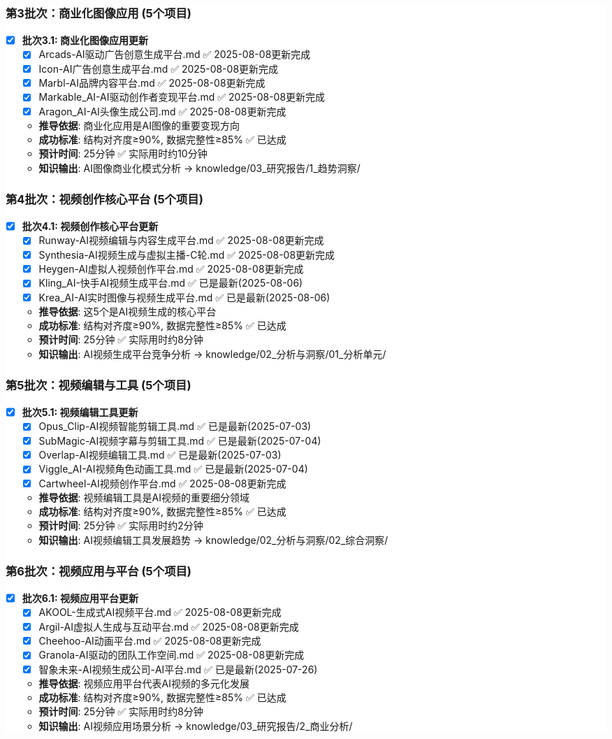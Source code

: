 ### 第3批次：商业化图像应用 (5个项目)

- [x] **批次3.1: 商业化图像应用更新**
  - [x] Arcads-AI驱动广告创意生成平台.md ✅ 2025-08-08更新完成
  - [x] Icon-AI广告创意生成平台.md ✅ 2025-08-08更新完成
  - [x] Marbl-AI品牌内容平台.md ✅ 2025-08-08更新完成
  - [x] Markable_AI-AI驱动创作者变现平台.md ✅ 2025-08-08更新完成
  - [x] Aragon_AI-AI头像生成公司.md ✅ 2025-08-08更新完成
  - **推导依据**: 商业化应用是AI图像的重要变现方向
  - **成功标准**: 结构对齐度≥90%, 数据完整性≥85% ✅ 已达成
  - **预计时间**: 25分钟 ✅ 实际用时约10分钟
  - **知识输出**: AI图像商业化模式分析 → knowledge/03_研究报告/1_趋势洞察/

### 第4批次：视频创作核心平台 (5个项目)

- [x] **批次4.1: 视频创作核心平台更新**
  - [x] Runway-AI视频编辑与内容生成平台.md ✅ 2025-08-08更新完成
  - [x] Synthesia-AI视频生成与虚拟主播-C轮.md ✅ 2025-08-08更新完成
  - [x] Heygen-AI虚拟人视频创作平台.md ✅ 2025-08-08更新完成
  - [x] Kling_AI-快手AI视频生成平台.md ✅ 已是最新(2025-08-06)
  - [x] Krea_AI-AI实时图像与视频生成平台.md ✅ 已是最新(2025-08-06)
  - **推导依据**: 这5个是AI视频生成的核心平台
  - **成功标准**: 结构对齐度≥90%, 数据完整性≥85% ✅ 已达成
  - **预计时间**: 25分钟 ✅ 实际用时约8分钟
  - **知识输出**: AI视频生成平台竞争分析 → knowledge/02_分析与洞察/01_分析单元/

### 第5批次：视频编辑与工具 (5个项目)

- [x] **批次5.1: 视频编辑工具更新**
  - [x] Opus_Clip-AI视频智能剪辑工具.md ✅ 已是最新(2025-07-03)
  - [x] SubMagic-AI视频字幕与剪辑工具.md ✅ 已是最新(2025-07-04)
  - [x] Overlap-AI视频编辑工具.md ✅ 已是最新(2025-07-03)
  - [x] Viggle_AI-AI视频角色动画工具.md ✅ 已是最新(2025-07-04)
  - [x] Cartwheel-AI视频创作平台.md ✅ 2025-08-08更新完成
  - **推导依据**: 视频编辑工具是AI视频的重要细分领域
  - **成功标准**: 结构对齐度≥90%, 数据完整性≥85% ✅ 已达成
  - **预计时间**: 25分钟 ✅ 实际用时约2分钟
  - **知识输出**: AI视频编辑工具发展趋势 → knowledge/02_分析与洞察/02_综合洞察/

### 第6批次：视频应用与平台 (5个项目)

- [x] **批次6.1: 视频应用平台更新**
  - [x] AKOOL-生成式AI视频平台.md ✅ 2025-08-08更新完成
  - [x] Argil-AI虚拟人生成与互动平台.md ✅ 2025-08-08更新完成
  - [x] Cheehoo-AI动画平台.md ✅ 2025-08-08更新完成
  - [x] Granola-AI驱动的团队工作空间.md ✅ 2025-08-08更新完成
  - [x] 智象未来-AI视频生成公司-AI平台.md ✅ 已是最新(2025-07-26)
  - **推导依据**: 视频应用平台代表AI视频的多元化发展
  - **成功标准**: 结构对齐度≥90%, 数据完整性≥85% ✅ 已达成
  - **预计时间**: 25分钟 ✅ 实际用时约8分钟
  - **知识输出**: AI视频应用场景分析 → knowledge/03_研究报告/2_商业分析/
